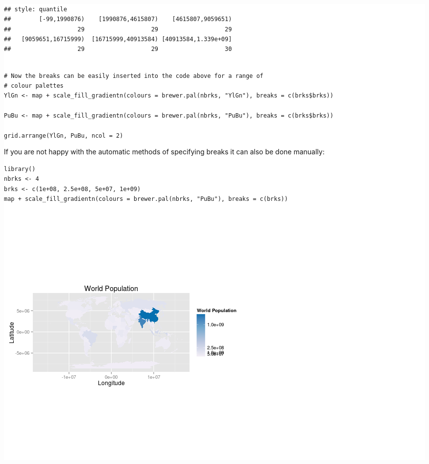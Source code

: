     ## style: quantile
    ##        [-99,1990876)    [1990876,4615807)    [4615807,9059651) 
    ##                   29                   29                   29 
    ##   [9059651,16715999)  [16715999,40913584) [40913584,1.339e+09] 
    ##                   29                   29                   30

~~~~ {.r}

# Now the breaks can be easily inserted into the code above for a range of
# colour palettes
YlGn <- map + scale_fill_gradientn(colours = brewer.pal(nbrks, "YlGn"), breaks = c(brks$brks))

PuBu <- map + scale_fill_gradientn(colours = brewer.pal(nbrks, "PuBu"), breaks = c(brks$brks))

grid.arrange(YlGn, PuBu, ncol = 2)
~~~~

If you are not happy with the automatic methods of specifying breaks it
can also be done manually:

~~~~ {.r}
library()
nbrks <- 4
brks <- c(1e+08, 2.5e+08, 5e+07, 1e+09)
map + scale_fill_gradientn(colours = brewer.pal(nbrks, "PuBu"), breaks = c(brks))
~~~~

![plot of chunk unnamed-chunk-5](figure/unnamed-chunk-5.png)
